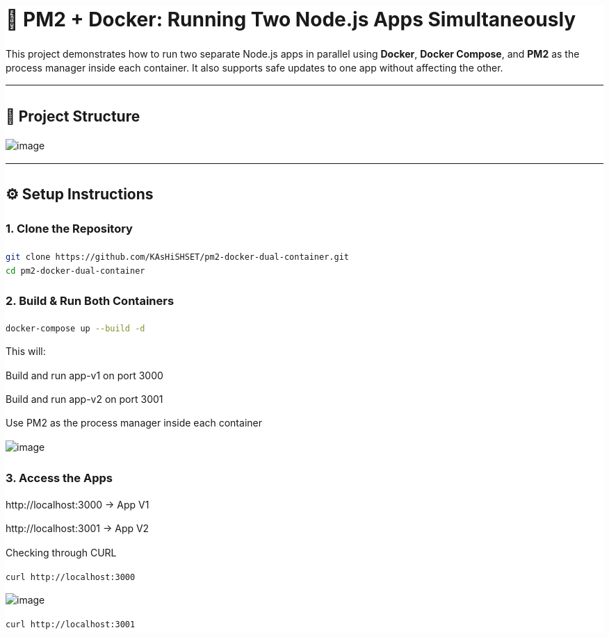 # 🐳 PM2 + Docker: Running Two Node.js Apps Simultaneously

This project demonstrates how to run two separate Node.js apps in parallel using **Docker**, **Docker Compose**, and **PM2** as the process manager inside each container. It also supports safe updates to one app without affecting the other.

---

## 📁 Project Structure
<img width="236" height="253" alt="image" src="https://github.com/user-attachments/assets/ca6bb9e7-fe89-4f36-b573-e9368f4374c9" />


---

## ⚙️ Setup Instructions

### 1. Clone the Repository

```bash
git clone https://github.com/KAsHiSHSET/pm2-docker-dual-container.git
cd pm2-docker-dual-container
```

### 2. Build & Run Both Containers
```bash
docker-compose up --build -d
```
This will:

Build and run app-v1 on port 3000

Build and run app-v2 on port 3001

Use PM2 as the process manager inside each container

<img width="835" height="638" alt="image" src="https://github.com/user-attachments/assets/be74a3d8-40f4-4b51-bb62-6391c877f631" />

### 3. Access the Apps
http://localhost:3000 → App V1

http://localhost:3001 → App V2


Checking through CURL
```bash
curl http://localhost:3000
```
<img width="1005" height="557" alt="image" src="https://github.com/user-attachments/assets/391bf32c-ceae-443a-bb2c-12b29c7687e9" />



```bash
curl http://localhost:3001
```
